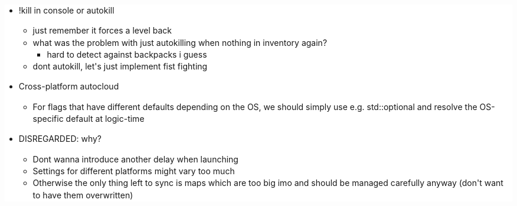 - !kill in console or autokill 
    - just remember it forces a level back
    - what was the problem with just autokilling when nothing in inventory again?
        - hard to detect against backpacks i guess
    - dont autokill, let's just implement fist fighting


- Cross-platform autocloud
    - For flags that have different defaults depending on the OS, we should simply use e.g. std::optional<bool> and resolve the OS-specific default at logic-time
- DISREGARDED: why?
	- Dont wanna introduce another delay when launching
	- Settings for different platforms might vary too much
	- Otherwise the only thing left to sync is maps which are too big imo and should be managed carefully anyway (don't want to have them overwritten)
